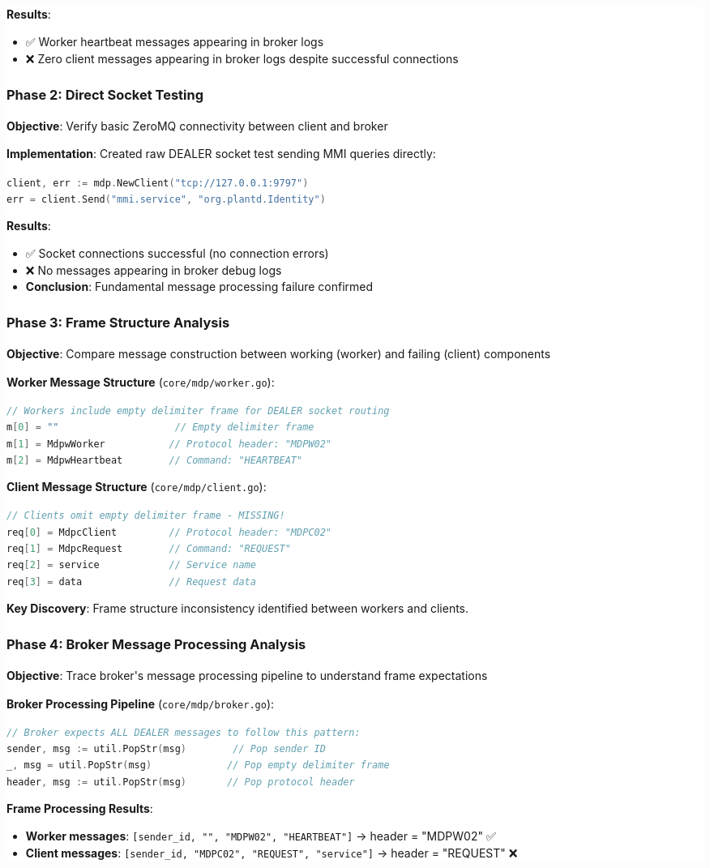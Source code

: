 **Results**: 
- ✅ Worker heartbeat messages appearing in broker logs
- ❌ Zero client messages appearing in broker logs despite successful connections

### Phase 2: Direct Socket Testing
**Objective**: Verify basic ZeroMQ connectivity between client and broker

**Implementation**: Created raw DEALER socket test sending MMI queries directly:
```go
client, err := mdp.NewClient("tcp://127.0.0.1:9797")
err = client.Send("mmi.service", "org.plantd.Identity")
```

**Results**:
- ✅ Socket connections successful (no connection errors)
- ❌ No messages appearing in broker debug logs
- **Conclusion**: Fundamental message processing failure confirmed

### Phase 3: Frame Structure Analysis
**Objective**: Compare message construction between working (worker) and failing (client) components

**Worker Message Structure** (`core/mdp/worker.go`):
```go
// Workers include empty delimiter frame for DEALER socket routing
m[0] = ""                    // Empty delimiter frame
m[1] = MdpwWorker           // Protocol header: "MDPW02" 
m[2] = MdpwHeartbeat        // Command: "HEARTBEAT"
```

**Client Message Structure** (`core/mdp/client.go`):
```go
// Clients omit empty delimiter frame - MISSING!
req[0] = MdpcClient         // Protocol header: "MDPC02"
req[1] = MdpcRequest        // Command: "REQUEST"  
req[2] = service            // Service name
req[3] = data               // Request data
```

**Key Discovery**: Frame structure inconsistency identified between workers and clients.

### Phase 4: Broker Message Processing Analysis
**Objective**: Trace broker's message processing pipeline to understand frame expectations

**Broker Processing Pipeline** (`core/mdp/broker.go`):
```go
// Broker expects ALL DEALER messages to follow this pattern:
sender, msg := util.PopStr(msg)        // Pop sender ID
_, msg = util.PopStr(msg)             // Pop empty delimiter frame  
header, msg := util.PopStr(msg)       // Pop protocol header
```

**Frame Processing Results**:
- **Worker messages**: `[sender_id, "", "MDPW02", "HEARTBEAT"]` → header = "MDPW02" ✅
- **Client messages**: `[sender_id, "MDPC02", "REQUEST", "service"]` → header = "REQUEST" ❌
